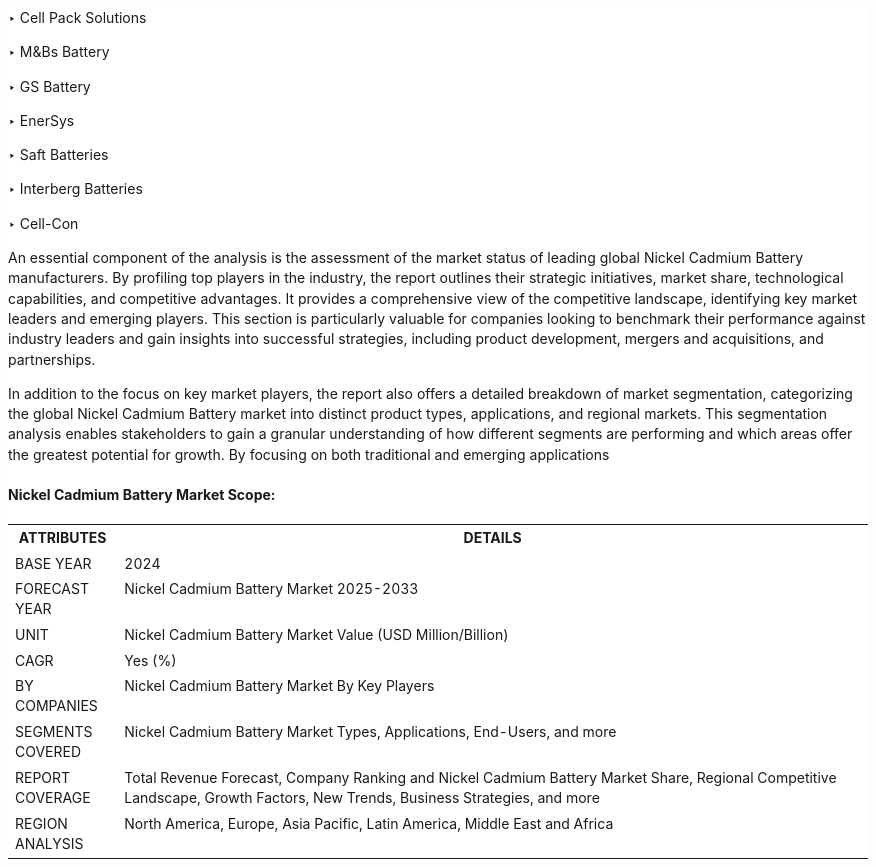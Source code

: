 ‣ Cell Pack Solutions

‣ M&Bs Battery

‣ GS Battery

‣ EnerSys

‣ Saft Batteries

‣ Interberg Batteries

‣ Cell-Con

An essential component of the analysis is the assessment of the market status of leading global Nickel Cadmium Battery manufacturers. By profiling top players in the industry, the report outlines their strategic initiatives, market share, technological capabilities, and competitive advantages. It provides a comprehensive view of the competitive landscape, identifying key market leaders and emerging players. This section is particularly valuable for companies looking to benchmark their performance against industry leaders and gain insights into successful strategies, including product development, mergers and acquisitions, and partnerships.

In addition to the focus on key market players, the report also offers a detailed breakdown of market segmentation, categorizing the global Nickel Cadmium Battery market into distinct product types, applications, and regional markets. This segmentation analysis enables stakeholders to gain a granular understanding of how different segments are performing and which areas offer the greatest potential for growth. By focusing on both traditional and emerging applications

<h4>Nickel Cadmium Battery Market Scope:</h4>
<table>
<tr>
<th>ATTRIBUTES</th>
<th>DETAILS</th>
</tr>
<tr>
<td>BASE YEAR</td>
<td>2024</td>
</tr>
<tr>
<td>FORECAST YEAR</td>
<td>Nickel Cadmium Battery Market 2025-2033</td>
</tr>
<tr>
<td>UNIT</td>
<td>Nickel Cadmium Battery Market Value (USD Million/Billion)</td>
<tr>
<td>CAGR</td>
<td>Yes (%)</td>
</tr>
</tr>
<tr>
<td>BY COMPANIES</td>
<td>Nickel Cadmium Battery Market By Key Players</td>
</tr>
<tr>
<td>SEGMENTS COVERED</td>
<td>Nickel Cadmium Battery Market Types, Applications, End-Users, and more</td>
</tr>
<tr>
<td>REPORT COVERAGE</td>
<td>Total Revenue Forecast, Company Ranking and Nickel Cadmium Battery Market Share, Regional Competitive Landscape, Growth Factors, New Trends, Business Strategies, and more</td>
</tr>
<tr>
<td>REGION ANALYSIS</td>
<td>North America, Europe, Asia Pacific, Latin America, Middle East and Africa</td>
</tr>
</table>